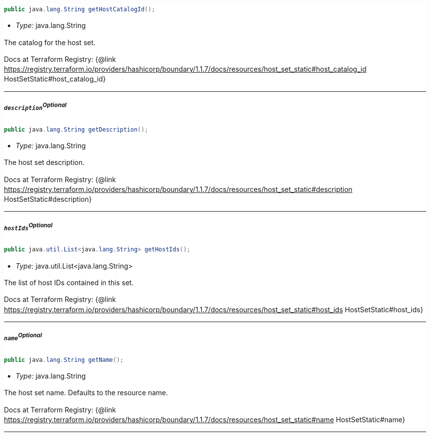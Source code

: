 ```java
public java.lang.String getHostCatalogId();
```

- *Type:* java.lang.String

The catalog for the host set.

Docs at Terraform Registry: {@link https://registry.terraform.io/providers/hashicorp/boundary/1.1.7/docs/resources/host_set_static#host_catalog_id HostSetStatic#host_catalog_id}

---

##### `description`<sup>Optional</sup> <a name="description" id="@cdktf/provider-boundary.hostSetStatic.HostSetStaticConfig.property.description"></a>

```java
public java.lang.String getDescription();
```

- *Type:* java.lang.String

The host set description.

Docs at Terraform Registry: {@link https://registry.terraform.io/providers/hashicorp/boundary/1.1.7/docs/resources/host_set_static#description HostSetStatic#description}

---

##### `hostIds`<sup>Optional</sup> <a name="hostIds" id="@cdktf/provider-boundary.hostSetStatic.HostSetStaticConfig.property.hostIds"></a>

```java
public java.util.List<java.lang.String> getHostIds();
```

- *Type:* java.util.List<java.lang.String>

The list of host IDs contained in this set.

Docs at Terraform Registry: {@link https://registry.terraform.io/providers/hashicorp/boundary/1.1.7/docs/resources/host_set_static#host_ids HostSetStatic#host_ids}

---

##### `name`<sup>Optional</sup> <a name="name" id="@cdktf/provider-boundary.hostSetStatic.HostSetStaticConfig.property.name"></a>

```java
public java.lang.String getName();
```

- *Type:* java.lang.String

The host set name. Defaults to the resource name.

Docs at Terraform Registry: {@link https://registry.terraform.io/providers/hashicorp/boundary/1.1.7/docs/resources/host_set_static#name HostSetStatic#name}

---